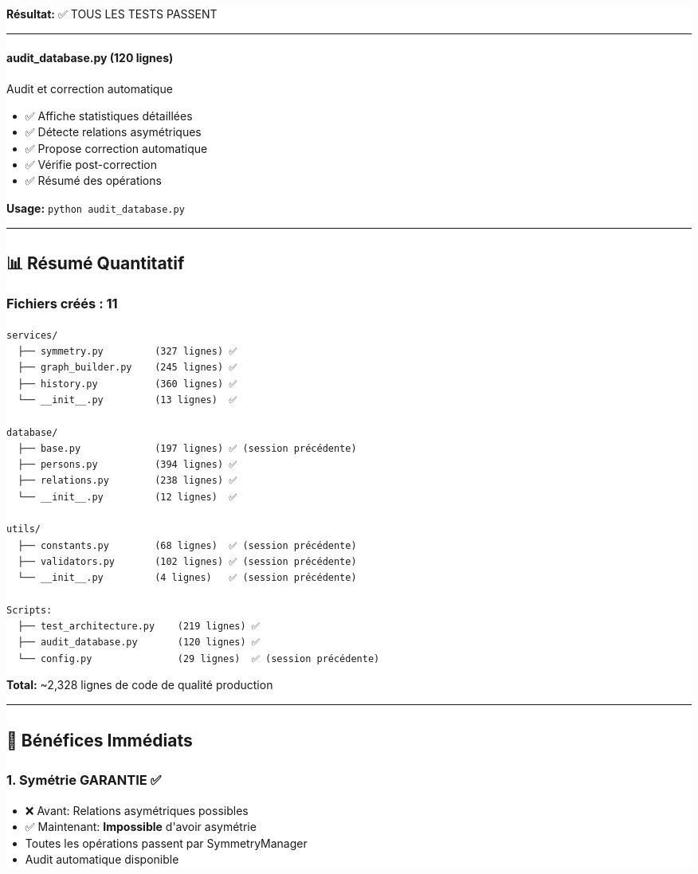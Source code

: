 **Résultat:** ✅ TOUS LES TESTS PASSENT

---

#### **audit_database.py** (120 lignes)
Audit et correction automatique
- ✅ Affiche statistiques détaillées
- ✅ Détecte relations asymétriques
- ✅ Propose correction automatique
- ✅ Vérifie post-correction
- ✅ Résumé des opérations

**Usage:** `python audit_database.py`

---

## 📊 Résumé Quantitatif

### Fichiers créés : 11
```
services/
  ├── symmetry.py         (327 lignes) ✅
  ├── graph_builder.py    (245 lignes) ✅
  ├── history.py          (360 lignes) ✅
  └── __init__.py         (13 lignes)  ✅

database/
  ├── base.py             (197 lignes) ✅ (session précédente)
  ├── persons.py          (394 lignes) ✅
  ├── relations.py        (238 lignes) ✅
  └── __init__.py         (12 lignes)  ✅

utils/
  ├── constants.py        (68 lignes)  ✅ (session précédente)
  ├── validators.py       (102 lignes) ✅ (session précédente)
  └── __init__.py         (4 lignes)   ✅ (session précédente)

Scripts:
  ├── test_architecture.py    (219 lignes) ✅
  ├── audit_database.py       (120 lignes) ✅
  └── config.py               (29 lignes)  ✅ (session précédente)
```

**Total:** ~2,328 lignes de code de qualité production

---

## 🎯 Bénéfices Immédiats

### 1. Symétrie GARANTIE ✅
- ❌ Avant: Relations asymétriques possibles
- ✅ Maintenant: **Impossible** d'avoir asymétrie
- Toutes les opérations passent par SymmetryManager
- Audit automatique disponible
